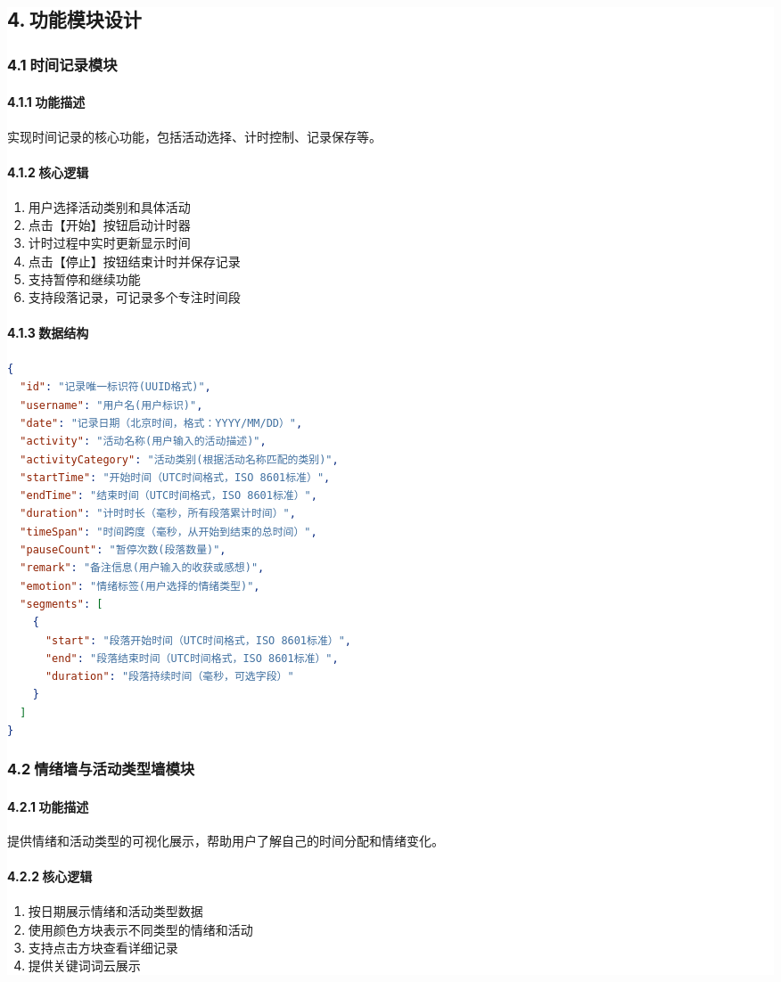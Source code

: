 ## 4. 功能模块设计

### 4.1 时间记录模块

#### 4.1.1 功能描述
实现时间记录的核心功能，包括活动选择、计时控制、记录保存等。

#### 4.1.2 核心逻辑
1. 用户选择活动类别和具体活动
2. 点击【开始】按钮启动计时器
3. 计时过程中实时更新显示时间
4. 点击【停止】按钮结束计时并保存记录
5. 支持暂停和继续功能
6. 支持段落记录，可记录多个专注时间段

#### 4.1.3 数据结构
```json
{
  "id": "记录唯一标识符(UUID格式)",
  "username": "用户名(用户标识)",
  "date": "记录日期（北京时间，格式：YYYY/MM/DD）",
  "activity": "活动名称(用户输入的活动描述)",
  "activityCategory": "活动类别(根据活动名称匹配的类别)",
  "startTime": "开始时间（UTC时间格式，ISO 8601标准）",
  "endTime": "结束时间（UTC时间格式，ISO 8601标准）",
  "duration": "计时时长（毫秒，所有段落累计时间）",
  "timeSpan": "时间跨度（毫秒，从开始到结束的总时间）",
  "pauseCount": "暂停次数(段落数量)",
  "remark": "备注信息(用户输入的收获或感想)",
  "emotion": "情绪标签(用户选择的情绪类型)",
  "segments": [
    {
      "start": "段落开始时间（UTC时间格式，ISO 8601标准）",
      "end": "段落结束时间（UTC时间格式，ISO 8601标准）",
      "duration": "段落持续时间（毫秒，可选字段）"
    }
  ]
}
```

### 4.2 情绪墙与活动类型墙模块

#### 4.2.1 功能描述
提供情绪和活动类型的可视化展示，帮助用户了解自己的时间分配和情绪变化。

#### 4.2.2 核心逻辑
1. 按日期展示情绪和活动类型数据
2. 使用颜色方块表示不同类型的情绪和活动
3. 支持点击方块查看详细记录
4. 提供关键词词云展示
